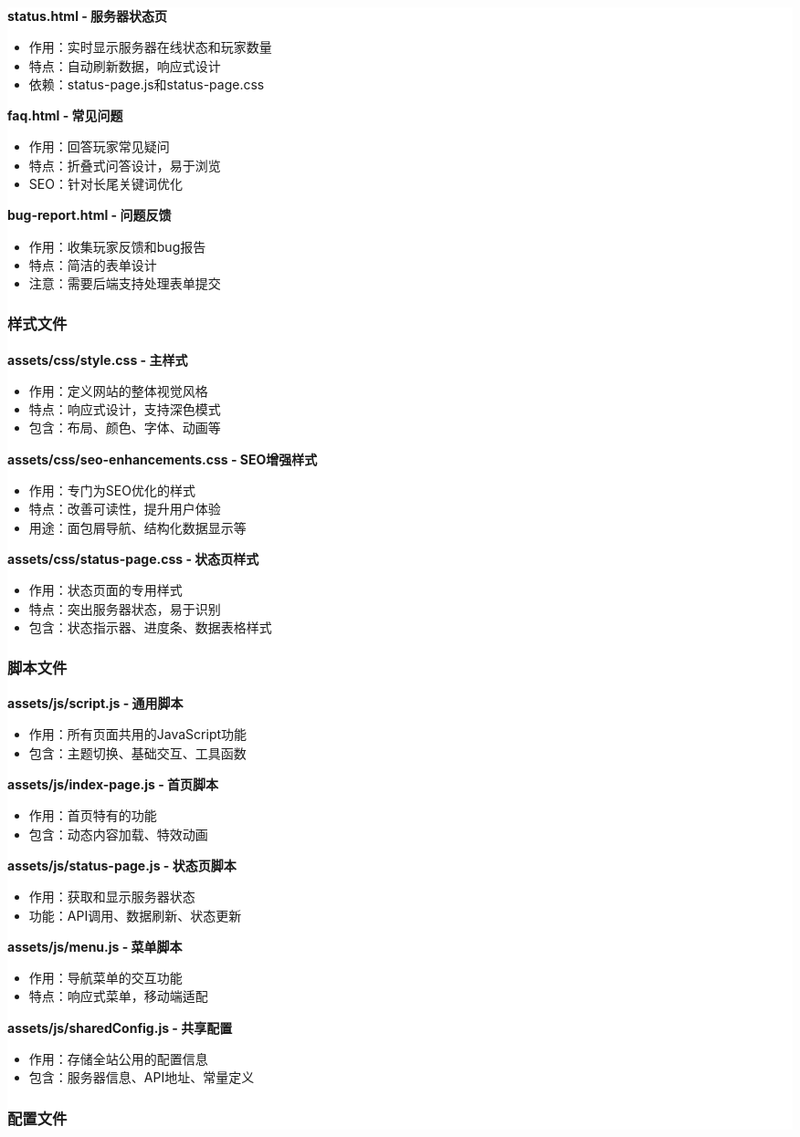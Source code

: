 **status.html - 服务器状态页**
- 作用：实时显示服务器在线状态和玩家数量
- 特点：自动刷新数据，响应式设计
- 依赖：status-page.js和status-page.css

**faq.html - 常见问题**
- 作用：回答玩家常见疑问
- 特点：折叠式问答设计，易于浏览
- SEO：针对长尾关键词优化

**bug-report.html - 问题反馈**
- 作用：收集玩家反馈和bug报告
- 特点：简洁的表单设计
- 注意：需要后端支持处理表单提交

### 样式文件

**assets/css/style.css - 主样式**
- 作用：定义网站的整体视觉风格
- 特点：响应式设计，支持深色模式
- 包含：布局、颜色、字体、动画等

**assets/css/seo-enhancements.css - SEO增强样式**
- 作用：专门为SEO优化的样式
- 特点：改善可读性，提升用户体验
- 用途：面包屑导航、结构化数据显示等

**assets/css/status-page.css - 状态页样式**
- 作用：状态页面的专用样式
- 特点：突出服务器状态，易于识别
- 包含：状态指示器、进度条、数据表格样式

### 脚本文件

**assets/js/script.js - 通用脚本**
- 作用：所有页面共用的JavaScript功能
- 包含：主题切换、基础交互、工具函数

**assets/js/index-page.js - 首页脚本**
- 作用：首页特有的功能
- 包含：动态内容加载、特效动画

**assets/js/status-page.js - 状态页脚本**
- 作用：获取和显示服务器状态
- 功能：API调用、数据刷新、状态更新

**assets/js/menu.js - 菜单脚本**
- 作用：导航菜单的交互功能
- 特点：响应式菜单，移动端适配

**assets/js/sharedConfig.js - 共享配置**
- 作用：存储全站公用的配置信息
- 包含：服务器信息、API地址、常量定义

### 配置文件
